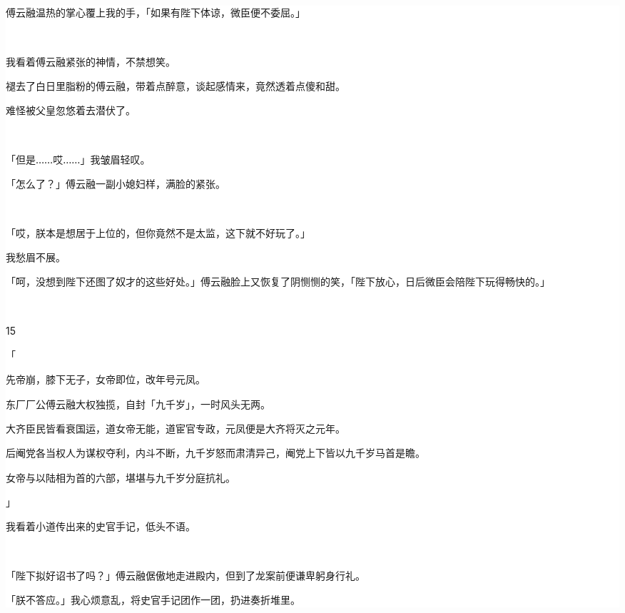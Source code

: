 
傅云融温热的掌心覆上我的手，「如果有陛下体谅，微臣便不委屈。」


 


我看着傅云融紧张的神情，不禁想笑。


褪去了白日里脂粉的傅云融，带着点醉意，谈起感情来，竟然透着点傻和甜。


难怪被父皇忽悠着去潜伏了。


 


「但是……哎……」我皱眉轻叹。


「怎么了？」傅云融一副小媳妇样，满脸的紧张。


 


「哎，朕本是想居于上位的，但你竟然不是太监，这下就不好玩了。」


我愁眉不展。


「呵，没想到陛下还图了奴才的这些好处。」傅云融脸上又恢复了阴恻恻的笑，「陛下放心，日后微臣会陪陛下玩得畅快的。」


 


15


「


先帝崩，膝下无子，女帝即位，改年号元凤。


东厂厂公傅云融大权独揽，自封「九千岁」，一时风头无两。


大齐臣民皆看衰国运，道女帝无能，道宦官专政，元凤便是大齐将灭之元年。


后阉党各当权人为谋权夺利，内斗不断，九千岁怒而肃清异己，阉党上下皆以九千岁马首是瞻。


女帝与以陆相为首的六部，堪堪与九千岁分庭抗礼。


」


我看着小道传出来的史官手记，低头不语。


 


「陛下拟好诏书了吗？」傅云融倨傲地走进殿内，但到了龙案前便谦卑躬身行礼。


「朕不答应。」我心烦意乱，将史官手记团作一团，扔进奏折堆里。

